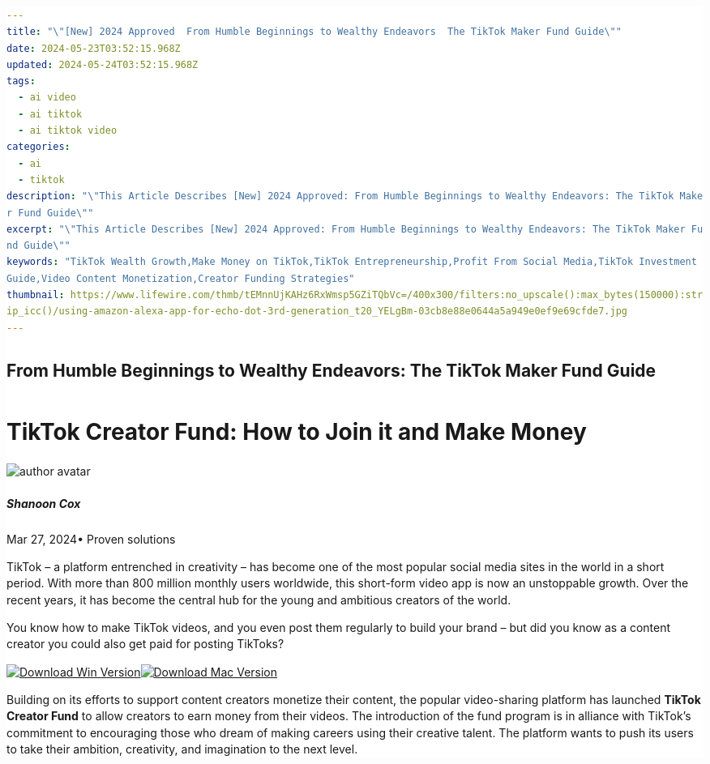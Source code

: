 ```yaml
---
title: "\"[New] 2024 Approved  From Humble Beginnings to Wealthy Endeavors  The TikTok Maker Fund Guide\""
date: 2024-05-23T03:52:15.968Z
updated: 2024-05-24T03:52:15.968Z
tags:
  - ai video
  - ai tiktok
  - ai tiktok video
categories:
  - ai
  - tiktok
description: "\"This Article Describes [New] 2024 Approved: From Humble Beginnings to Wealthy Endeavors: The TikTok Maker Fund Guide\""
excerpt: "\"This Article Describes [New] 2024 Approved: From Humble Beginnings to Wealthy Endeavors: The TikTok Maker Fund Guide\""
keywords: "TikTok Wealth Growth,Make Money on TikTok,TikTok Entrepreneurship,Profit From Social Media,TikTok Investment Guide,Video Content Monetization,Creator Funding Strategies"
thumbnail: https://www.lifewire.com/thmb/tEMnnUjKAHz6RxWmsp5GZiTQbVc=/400x300/filters:no_upscale():max_bytes(150000):strip_icc()/using-amazon-alexa-app-for-echo-dot-3rd-generation_t20_YELgBm-03cb8e88e0644a5a949e0ef9e69cfde7.jpg
---
```


## From Humble Beginnings to Wealthy Endeavors: The TikTok Maker Fund Guide

# TikTok Creator Fund: How to Join it and Make Money

![author avatar](https://images.wondershare.com/filmora/article-images/shannon-cox.jpg)

##### Shanoon Cox

 Mar 27, 2024• Proven solutions

TikTok – a platform entrenched in creativity – has become one of the most popular social media sites in the world in a short period. With more than 800 million monthly users worldwide, this short-form video app is now an unstoppable growth. Over the recent years, it has become the central hub for the young and ambitious creators of the world.

You know how to make TikTok videos, and you even post them regularly to build your brand – but did you know as a content creator you could also get paid for posting TikToks?

[![Download Win Version](https://images.wondershare.com/filmora/guide/download-btn-win.jpg)](https://tools.techidaily.com/wondershare/filmora/download/)[![Download Mac Version](https://images.wondershare.com/filmora/guide/download-btn-mac.jpg)](https://tools.techidaily.com/wondershare/filmora/download/)

Building on its efforts to support content creators monetize their content, the popular video-sharing platform has launched **TikTok Creator Fund** to allow creators to earn money from their videos. The introduction of the fund program is in alliance with TikTok’s commitment to encouraging those who dream of making careers using their creative talent. The platform wants to push its users to take their ambition, creativity, and imagination to the next level.
